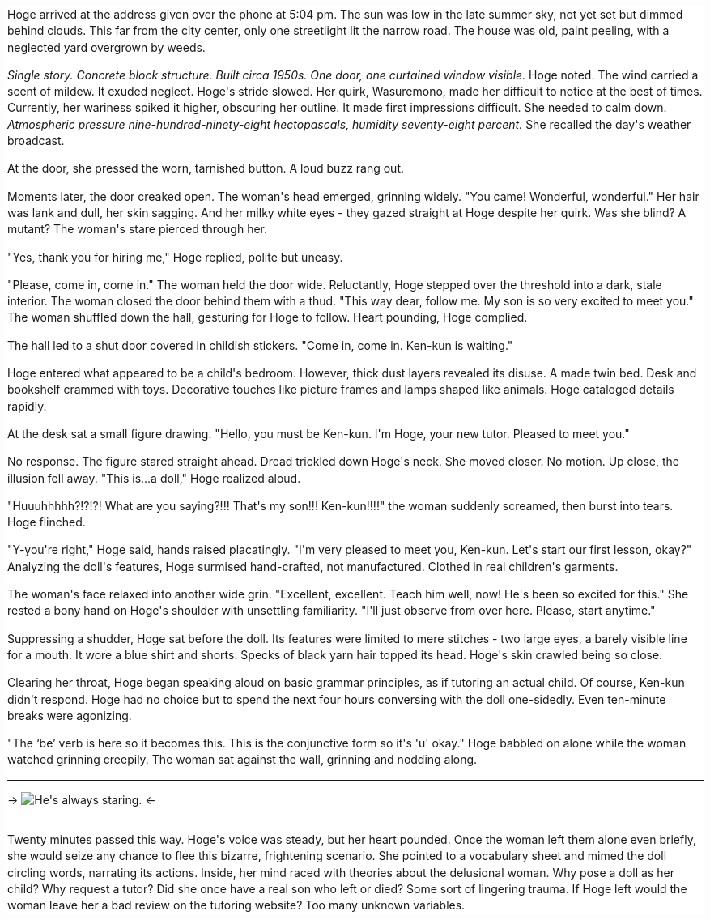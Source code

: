  Hoge arrived at the address given over the phone at 5:04 pm. The sun was low in the late summer sky, not yet set but dimmed behind clouds. This far from the city center, only one streetlight lit the narrow road. The house was old, paint peeling, with a neglected yard overgrown by weeds.

*Single story. Concrete block structure. Built circa 1950s. One door, one curtained window visible.* Hoge noted. The wind carried a scent of mildew. It exuded neglect. Hoge's stride slowed. Her quirk, Wasuremono, made her difficult to notice at the best of times. Currently, her wariness spiked it higher, obscuring her outline. It made first impressions difficult. She needed to calm down. *Atmospheric pressure nine-hundred-ninety-eight hectopascals, humidity seventy-eight percent.* She recalled the day's weather broadcast.

At the door, she pressed the worn, tarnished button. A loud buzz rang out.

Moments later, the door creaked open. The woman's head emerged, grinning widely. "You came! Wonderful, wonderful." Her hair was lank and dull, her skin sagging. And her milky white eyes - they gazed straight at Hoge despite her quirk. Was she blind? A mutant? The woman's stare pierced through her. 

"Yes, thank you for hiring me," Hoge replied, polite but uneasy. 

"Please, come in, come in." The woman held the door wide. Reluctantly, Hoge stepped over the threshold into a dark, stale interior. The woman closed the door behind them with a thud. "This way dear, follow me. My son is so very excited to meet you." The woman shuffled down the hall, gesturing for Hoge to follow. Heart pounding, Hoge complied. 

The hall led to a shut door covered in childish stickers. "Come in, come in. Ken-kun is waiting."

Hoge entered what appeared to be a child's bedroom. However, thick dust layers revealed its disuse. A made twin bed. Desk and bookshelf crammed with toys. Decorative touches like picture frames and lamps shaped like animals. Hoge cataloged details rapidly.

At the desk sat a small figure drawing.
"Hello, you must be Ken-kun. I'm Hoge, your new tutor. Pleased to meet you."

No response. The figure stared straight ahead. Dread trickled down Hoge's neck. She moved closer. No motion. Up close, the illusion fell away. "This is...a doll," Hoge realized aloud.

"Huuuhhhhh?!?!?! What are you saying?!!! That's my son!!! Ken-kun!!!!" the woman suddenly screamed, then burst into tears. Hoge flinched.

"Y-you're right," Hoge said, hands raised placatingly. "I'm very pleased to meet you, Ken-kun. Let's start our first lesson, okay?" Analyzing the doll's features, Hoge surmised hand-crafted, not manufactured. Clothed in real children's garments. 

The woman's face relaxed into another wide grin. "Excellent, excellent. Teach him well, now! He's been so excited for this." She rested a bony hand on Hoge's shoulder with unsettling familiarity. "I'll just observe from over here. Please, start anytime."

Suppressing a shudder, Hoge sat before the doll. Its features were limited to mere stitches - two large eyes, a barely visible line for a mouth. It wore a blue shirt and shorts. Specks of black yarn hair topped its head. Hoge's skin crawled being so close.

Clearing her throat, Hoge began speaking aloud on basic grammar principles, as if tutoring an actual child. Of course, Ken-kun didn't respond. Hoge had no choice but to spend the next four hours conversing with the doll one-sidedly. Even ten-minute breaks were agonizing.

"The ‘be’ verb is here so it becomes this. This is the conjunctive form so it's 'u' okay." Hoge babbled on alone while the woman watched grinning creepily. The woman sat against the wall, grinning and nodding along.
***
-> ![He's always staring.](https://i.imgur.com/zrFmpta.jpg) <-
***
Twenty minutes passed this way. Hoge's voice was steady, but her heart pounded.  Once the woman left them alone even briefly, she would seize any chance to flee this bizarre, frightening scenario.  She pointed to a vocabulary sheet and mimed the doll circling words, narrating its actions. Inside, her mind raced with theories about the delusional woman. Why pose a doll as her child? Why request a tutor? Did she once have a real son who left or died? Some sort of lingering trauma. If Hoge left would the woman leave her a bad review on the tutoring website? Too many unknown variables.
